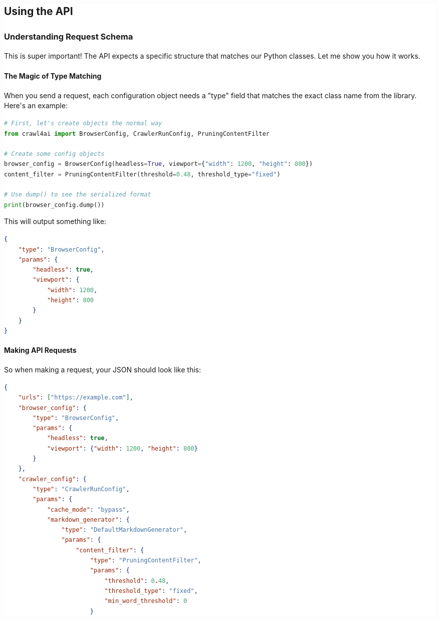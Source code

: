 ## Using the API

### Understanding Request Schema

This is super important! The API expects a specific structure that matches our Python classes. Let me show you how it works.

#### The Magic of Type Matching

When you send a request, each configuration object needs a "type" field that matches the exact class name from the library. Here's an example:

```python
# First, let's create objects the normal way
from crawl4ai import BrowserConfig, CrawlerRunConfig, PruningContentFilter

# Create some config objects
browser_config = BrowserConfig(headless=True, viewport={"width": 1200, "height": 800})
content_filter = PruningContentFilter(threshold=0.48, threshold_type="fixed")

# Use dump() to see the serialized format
print(browser_config.dump())
```

This will output something like:
```json
{
    "type": "BrowserConfig",
    "params": {
        "headless": true,
        "viewport": {
            "width": 1200,
            "height": 800
        }
    }
}
```

#### Making API Requests

So when making a request, your JSON should look like this:

```json
{
    "urls": ["https://example.com"],
    "browser_config": {
        "type": "BrowserConfig",
        "params": {
            "headless": true,
            "viewport": {"width": 1200, "height": 800}
        }
    },
    "crawler_config": {
        "type": "CrawlerRunConfig",
        "params": {
            "cache_mode": "bypass",
            "markdown_generator": {
                "type": "DefaultMarkdownGenerator",
                "params": {
                    "content_filter": {
                        "type": "PruningContentFilter",
                        "params": {
                            "threshold": 0.48,
                            "threshold_type": "fixed",
                            "min_word_threshold": 0
                        }
```